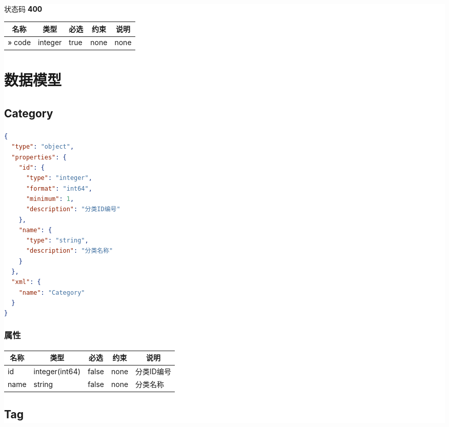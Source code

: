 
状态码 **400**

| 名称 | 类型 | 必选 | 约束 | 说明 |
| --- | --- | --- | --- | --- |
| » code | integer | true | none | none |



# 数据模型


## Category








```json
{
  "type": "object",
  "properties": {
    "id": {
      "type": "integer",
      "format": "int64",
      "minimum": 1,
      "description": "分类ID编号"
    },
    "name": {
      "type": "string",
      "description": "分类名称"
    }
  },
  "xml": {
    "name": "Category"
  }
}
```


### 属性
| 名称 | 类型 | 必选 | 约束 | 说明 |
| --- | --- | --- | --- | --- |
| id | integer(int64) | false | none | 分类ID编号 |
| name | string | false | none | 分类名称 |



## Tag


